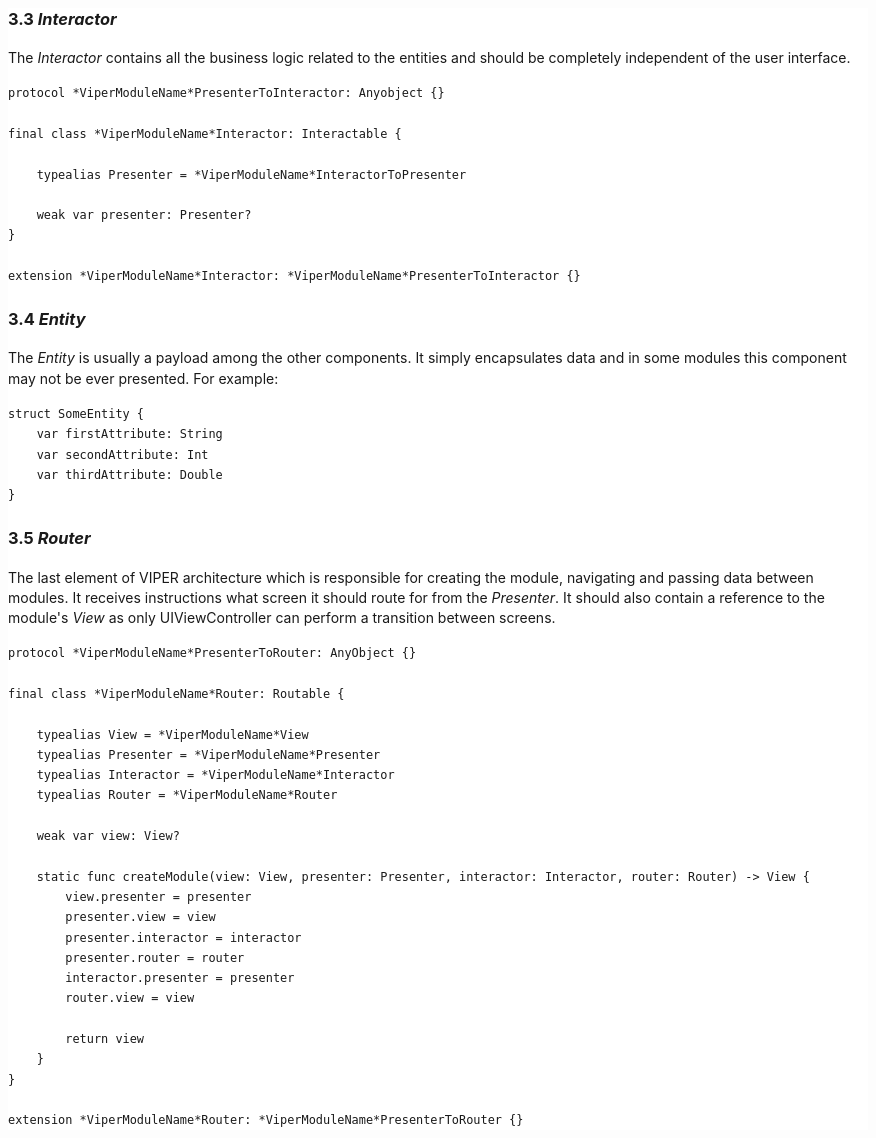 ### 3.3 _Interactor_

The _Interactor_ contains all the business logic related to the entities and should be completely independent of the user interface.

````
protocol *ViperModuleName*PresenterToInteractor: Anyobject {}

final class *ViperModuleName*Interactor: Interactable {

    typealias Presenter = *ViperModuleName*InteractorToPresenter
    
    weak var presenter: Presenter?
}

extension *ViperModuleName*Interactor: *ViperModuleName*PresenterToInteractor {}
````

### 3.4 _Entity_

The _Entity_ is usually a payload among the other components. It simply encapsulates data and in some modules this component may not be ever presented. For example:

````
struct SomeEntity {
    var firstAttribute: String
    var secondAttribute: Int
    var thirdAttribute: Double
}
````

### 3.5 _Router_

The last element of VIPER architecture which is responsible for creating the module, navigating and passing data between modules. It receives instructions what screen it should route for from the _Presenter_. It should also contain a reference to the module's _View_ as only UIViewController can perform a transition between screens.

````
protocol *ViperModuleName*PresenterToRouter: AnyObject {}

final class *ViperModuleName*Router: Routable {

    typealias View = *ViperModuleName*View
    typealias Presenter = *ViperModuleName*Presenter
    typealias Interactor = *ViperModuleName*Interactor
    typealias Router = *ViperModuleName*Router
    
    weak var view: View?
    
    static func createModule(view: View, presenter: Presenter, interactor: Interactor, router: Router) -> View {
        view.presenter = presenter
        presenter.view = view
        presenter.interactor = interactor
        presenter.router = router
        interactor.presenter = presenter
        router.view = view
        
        return view
    }
}

extension *ViperModuleName*Router: *ViperModuleName*PresenterToRouter {}
````
